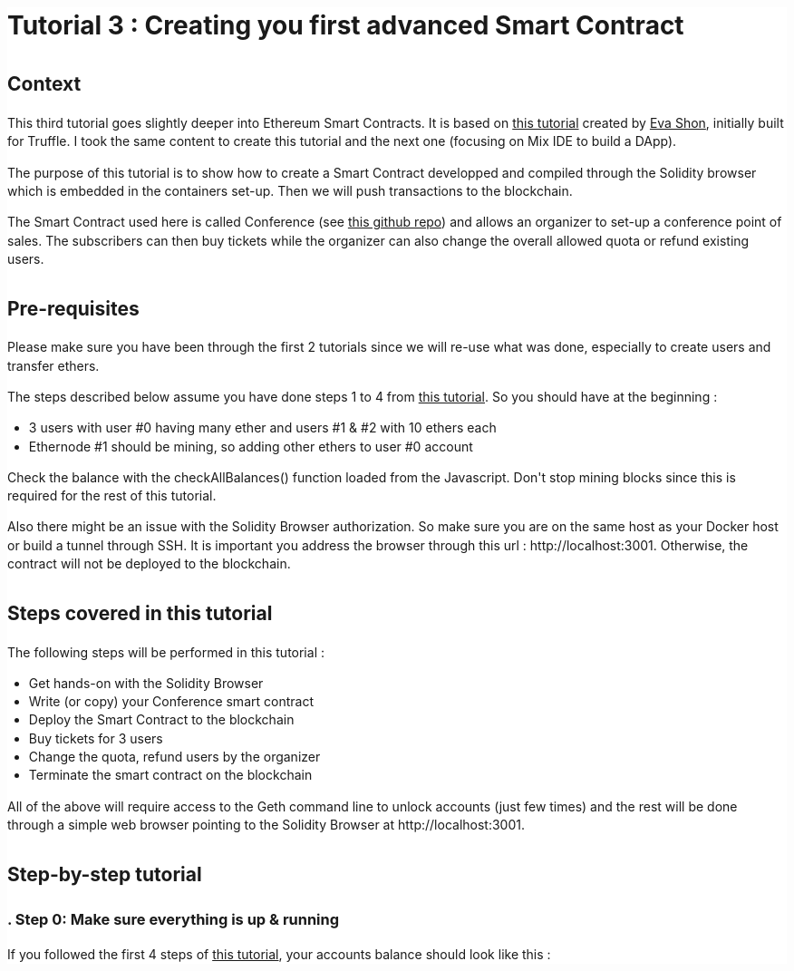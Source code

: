 # Tutorial 3 : Creating you first advanced Smart Contract

## Context
This third tutorial goes slightly deeper into Ethereum Smart Contracts. It is based on [this tutorial](https://github.com/eshon/conference) created by [Eva Shon](http://beluga8.com/), initially built for Truffle. I took the same content to create this tutorial and the next one (focusing on Mix IDE to build a DApp).

The purpose of this tutorial is to show how to create a Smart Contract developped and compiled through the Solidity browser which is embedded in the containers set-up. Then we will push transactions to the blockchain.

The Smart Contract used here is called Conference (see [this github repo](https://github.com/eshon/conference/tree/master/contracts)) and allows an organizer to set-up a conference point of sales. The subscribers can then buy tickets while the organizer can also change the overall allowed quota or refund existing users.

## Pre-requisites
Please make sure you have been through the first 2 tutorials since we will re-use what was done, especially to create users and transfer ethers. 

The steps described below assume you have done steps 1 to 4 from [this tutorial](https://github.com/besn0847/ethereum-app/blob/master/tutorials/tutor2.md). So you should have at the beginning :
* 3 users with user #0 having many ether and users #1 & #2 with 10 ethers each
* Ethernode #1 should be mining, so adding other ethers to user #0 account

Check the balance with the checkAllBalances() function loaded from the Javascript. Don't stop mining blocks since this is required for the rest of this tutorial.

Also there might be an issue with the Solidity Browser authorization. So make sure you are on the same host as your Docker host or build a tunnel through SSH. It is important you address the browser through this url : http://localhost:3001. Otherwise, the contract will not be deployed to the blockchain.

## Steps covered in this tutorial
The following steps will be performed in this tutorial :
   * Get hands-on with the Solidity Browser
   * Write (or copy) your Conference smart contract
   * Deploy the Smart Contract to the blockchain	
   * Buy tickets for 3 users
   * Change the quota, refund users by the organizer
   * Terminate the smart contract on the blockchain

All of the above will require access to the Geth command line to unlock accounts (just few times) and the rest will be done through a simple web browser pointing to the Solidity Browser at http://localhost:3001.

## Step-by-step tutorial
### **. Step 0: Make sure everything is up & running**
If you followed the first 4 steps of [this tutorial](https://github.com/besn0847/ethereum-app/blob/master/tutorials/tutor2.md), your accounts balance should look like this :
